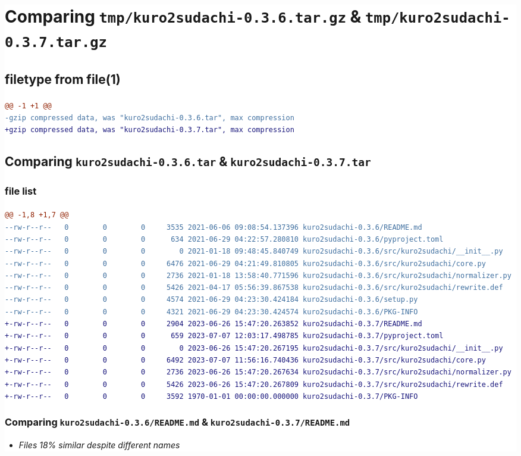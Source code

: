 # Comparing `tmp/kuro2sudachi-0.3.6.tar.gz` & `tmp/kuro2sudachi-0.3.7.tar.gz`

## filetype from file(1)

```diff
@@ -1 +1 @@
-gzip compressed data, was "kuro2sudachi-0.3.6.tar", max compression
+gzip compressed data, was "kuro2sudachi-0.3.7.tar", max compression
```

## Comparing `kuro2sudachi-0.3.6.tar` & `kuro2sudachi-0.3.7.tar`

### file list

```diff
@@ -1,8 +1,7 @@
--rw-r--r--   0        0        0     3535 2021-06-06 09:08:54.137396 kuro2sudachi-0.3.6/README.md
--rw-r--r--   0        0        0      634 2021-06-29 04:22:57.280810 kuro2sudachi-0.3.6/pyproject.toml
--rw-r--r--   0        0        0        0 2021-01-18 09:48:45.840749 kuro2sudachi-0.3.6/src/kuro2sudachi/__init__.py
--rw-r--r--   0        0        0     6476 2021-06-29 04:21:49.810805 kuro2sudachi-0.3.6/src/kuro2sudachi/core.py
--rw-r--r--   0        0        0     2736 2021-01-18 13:58:40.771596 kuro2sudachi-0.3.6/src/kuro2sudachi/normalizer.py
--rw-r--r--   0        0        0     5426 2021-04-17 05:56:39.867538 kuro2sudachi-0.3.6/src/kuro2sudachi/rewrite.def
--rw-r--r--   0        0        0     4574 2021-06-29 04:23:30.424184 kuro2sudachi-0.3.6/setup.py
--rw-r--r--   0        0        0     4321 2021-06-29 04:23:30.424574 kuro2sudachi-0.3.6/PKG-INFO
+-rw-r--r--   0        0        0     2904 2023-06-26 15:47:20.263852 kuro2sudachi-0.3.7/README.md
+-rw-r--r--   0        0        0      659 2023-07-07 12:03:17.498785 kuro2sudachi-0.3.7/pyproject.toml
+-rw-r--r--   0        0        0        0 2023-06-26 15:47:20.267195 kuro2sudachi-0.3.7/src/kuro2sudachi/__init__.py
+-rw-r--r--   0        0        0     6492 2023-07-07 11:56:16.740436 kuro2sudachi-0.3.7/src/kuro2sudachi/core.py
+-rw-r--r--   0        0        0     2736 2023-06-26 15:47:20.267634 kuro2sudachi-0.3.7/src/kuro2sudachi/normalizer.py
+-rw-r--r--   0        0        0     5426 2023-06-26 15:47:20.267809 kuro2sudachi-0.3.7/src/kuro2sudachi/rewrite.def
+-rw-r--r--   0        0        0     3592 1970-01-01 00:00:00.000000 kuro2sudachi-0.3.7/PKG-INFO
```

### Comparing `kuro2sudachi-0.3.6/README.md` & `kuro2sudachi-0.3.7/README.md`

 * *Files 18% similar despite different names*
